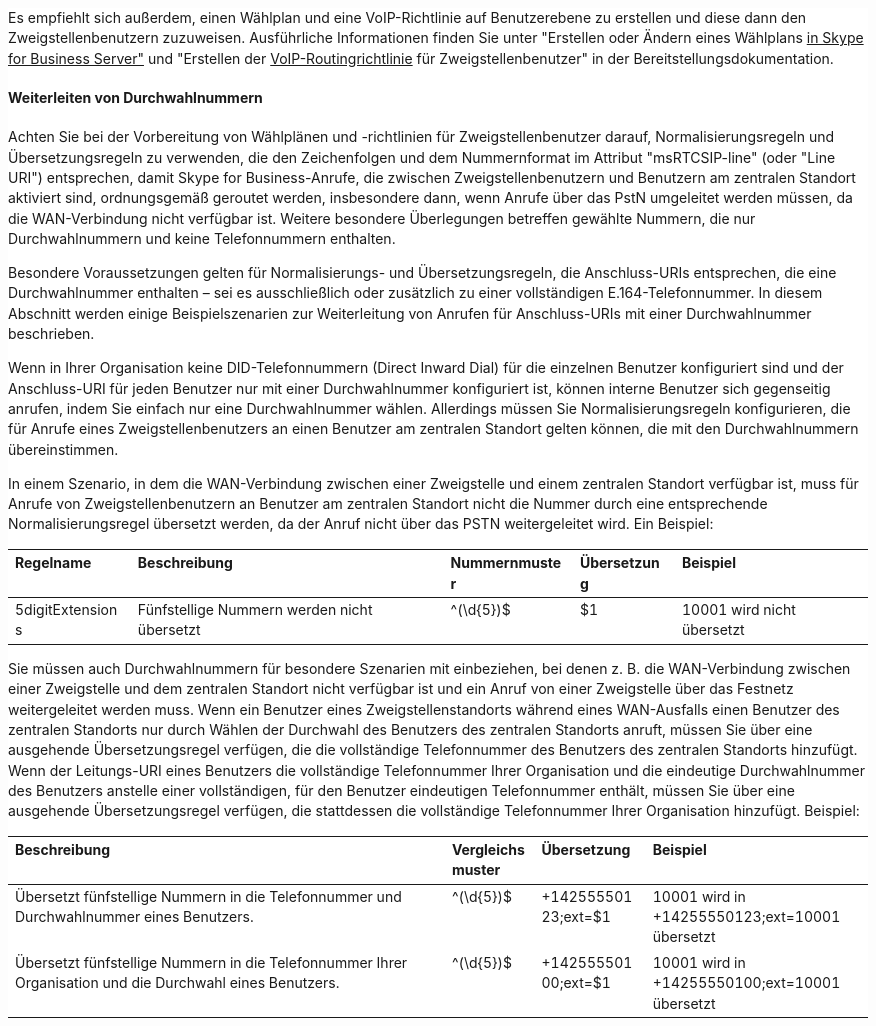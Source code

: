 Es empfiehlt sich außerdem, einen Wählplan und eine VoIP-Richtlinie auf Benutzerebene zu erstellen und diese dann den Zweigstellenbenutzern zuzuweisen. Ausführliche Informationen finden Sie unter "Erstellen oder Ändern eines Wählplans [in Skype for Business Server"](../../deploy/deploy-enterprise-voice/dial-plans.md) und "Erstellen der [VoIP-Routingrichtlinie](https://technet.microsoft.com/library/10deca9f-f870-4a42-b25d-e4fc53108658.aspx) für Zweigstellenbenutzer" in der Bereitstellungsdokumentation.

#### <a name="routing-extension-numbers"></a>Weiterleiten von Durchwahlnummern

Achten Sie bei der Vorbereitung von Wählplänen und -richtlinien für Zweigstellenbenutzer darauf, Normalisierungsregeln und Übersetzungsregeln zu verwenden, die den Zeichenfolgen und dem Nummernformat im Attribut "msRTCSIP-line" (oder "Line URI") entsprechen, damit Skype for Business-Anrufe, die zwischen Zweigstellenbenutzern und Benutzern am zentralen Standort aktiviert sind, ordnungsgemäß geroutet werden, insbesondere dann, wenn Anrufe über das PstN umgeleitet werden müssen, da die WAN-Verbindung nicht verfügbar ist. Weitere besondere Überlegungen betreffen gewählte Nummern, die nur Durchwahlnummern und keine Telefonnummern enthalten.

Besondere Voraussetzungen gelten für Normalisierungs- und Übersetzungsregeln, die Anschluss-URIs entsprechen, die eine Durchwahlnummer enthalten – sei es ausschließlich oder zusätzlich zu einer vollständigen E.164-Telefonnummer. In diesem Abschnitt werden einige Beispielszenarien zur Weiterleitung von Anrufen für Anschluss-URIs mit einer Durchwahlnummer beschrieben.

Wenn in Ihrer Organisation keine DID-Telefonnummern (Direct Inward Dial) für die einzelnen Benutzer konfiguriert sind und der Anschluss-URI für jeden Benutzer nur mit einer Durchwahlnummer konfiguriert ist, können interne Benutzer sich gegenseitig anrufen, indem Sie einfach nur eine Durchwahlnummer wählen. Allerdings müssen Sie Normalisierungsregeln konfigurieren, die für Anrufe eines Zweigstellenbenutzers an einen Benutzer am zentralen Standort gelten können, die mit den Durchwahlnummern übereinstimmen.

In einem Szenario, in dem die WAN-Verbindung zwischen einer Zweigstelle und einem zentralen Standort verfügbar ist, muss für Anrufe von Zweigstellenbenutzern an Benutzer am zentralen Standort nicht die Nummer durch eine entsprechende Normalisierungsregel übersetzt werden, da der Anruf nicht über das PSTN weitergeleitet wird. Ein Beispiel:

|**Regelname**|**Beschreibung**|**Nummernmuster**|**Übersetzung**|**Beispiel**|
|:-----|:-----|:-----|:-----|:-----|
|5digitExtensions  <br/> |Fünfstellige Nummern werden nicht übersetzt  <br/> |^(\d{5})$  <br/> |$1  <br/> |10001 wird nicht übersetzt  <br/> |

Sie müssen auch Durchwahlnummern für besondere Szenarien mit einbeziehen, bei denen z. B. die WAN-Verbindung zwischen einer Zweigstelle und dem zentralen Standort nicht verfügbar ist und ein Anruf von einer Zweigstelle über das Festnetz weitergeleitet werden muss. Wenn ein Benutzer eines Zweigstellenstandorts während eines WAN-Ausfalls einen Benutzer des zentralen Standorts nur durch Wählen der Durchwahl des Benutzers des zentralen Standorts anruft, müssen Sie über eine ausgehende Übersetzungsregel verfügen, die die vollständige Telefonnummer des Benutzers des zentralen Standorts hinzufügt. Wenn der Leitungs-URI eines Benutzers die vollständige Telefonnummer Ihrer Organisation und die eindeutige Durchwahlnummer des Benutzers anstelle einer vollständigen, für den Benutzer eindeutigen Telefonnummer enthält, müssen Sie über eine ausgehende Übersetzungsregel verfügen, die stattdessen die vollständige Telefonnummer Ihrer Organisation hinzufügt. Beispiel:

|**Beschreibung**|**Vergleichsmuster**|**Übersetzung**|**Beispiel**|
|:-----|:-----|:-----|:-----|
|Übersetzt fünfstellige Nummern in die Telefonnummer und Durchwahlnummer eines Benutzers.  <br/> |^(\d{5})$  <br/> |+14255550123;ext=$1  <br/> |10001 wird in +14255550123;ext=10001 übersetzt  <br/> |
|Übersetzt fünfstellige Nummern in die Telefonnummer Ihrer Organisation und die Durchwahl eines Benutzers.  <br/> |^(\d{5})$  <br/> |+14255550100;ext=$1  <br/> |10001 wird in +14255550100;ext=10001 übersetzt  <br/> |
